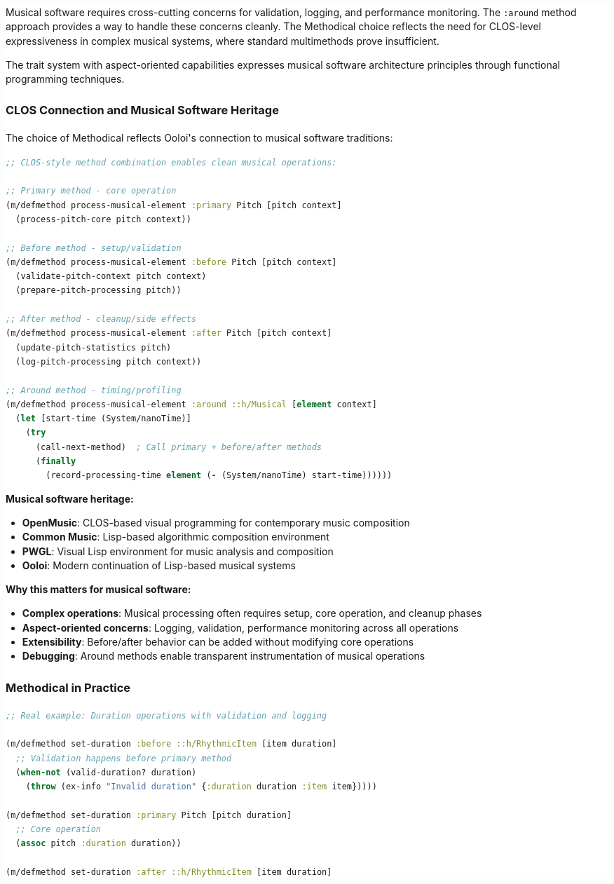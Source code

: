 Musical software requires cross-cutting concerns for validation, logging, and performance monitoring. The `:around` method approach provides a way to handle these concerns cleanly. The Methodical choice reflects the need for CLOS-level expressiveness in complex musical systems, where standard multimethods prove insufficient.

The trait system with aspect-oriented capabilities expresses musical software architecture principles through functional programming techniques.

### CLOS Connection and Musical Software Heritage

The choice of Methodical reflects Ooloi's connection to musical software traditions:

```clojure
;; CLOS-style method combination enables clean musical operations:

;; Primary method - core operation
(m/defmethod process-musical-element :primary Pitch [pitch context]
  (process-pitch-core pitch context))

;; Before method - setup/validation
(m/defmethod process-musical-element :before Pitch [pitch context]
  (validate-pitch-context pitch context)
  (prepare-pitch-processing pitch))

;; After method - cleanup/side effects  
(m/defmethod process-musical-element :after Pitch [pitch context]
  (update-pitch-statistics pitch)
  (log-pitch-processing pitch context))

;; Around method - timing/profiling
(m/defmethod process-musical-element :around ::h/Musical [element context]
  (let [start-time (System/nanoTime)]
    (try
      (call-next-method)  ; Call primary + before/after methods
      (finally
        (record-processing-time element (- (System/nanoTime) start-time))))))
```

**Musical software heritage:**
- **OpenMusic**: CLOS-based visual programming for contemporary music composition
- **Common Music**: Lisp-based algorithmic composition environment  
- **PWGL**: Visual Lisp environment for music analysis and composition
- **Ooloi**: Modern continuation of Lisp-based musical systems

**Why this matters for musical software:**
- **Complex operations**: Musical processing often requires setup, core operation, and cleanup phases
- **Aspect-oriented concerns**: Logging, validation, performance monitoring across all operations
- **Extensibility**: Before/after behavior can be added without modifying core operations
- **Debugging**: Around methods enable transparent instrumentation of musical operations

### Methodical in Practice

```clojure
;; Real example: Duration operations with validation and logging

(m/defmethod set-duration :before ::h/RhythmicItem [item duration]
  ;; Validation happens before primary method
  (when-not (valid-duration? duration)
    (throw (ex-info "Invalid duration" {:duration duration :item item}))))

(m/defmethod set-duration :primary Pitch [pitch duration]
  ;; Core operation
  (assoc pitch :duration duration))

(m/defmethod set-duration :after ::h/RhythmicItem [item duration]
```